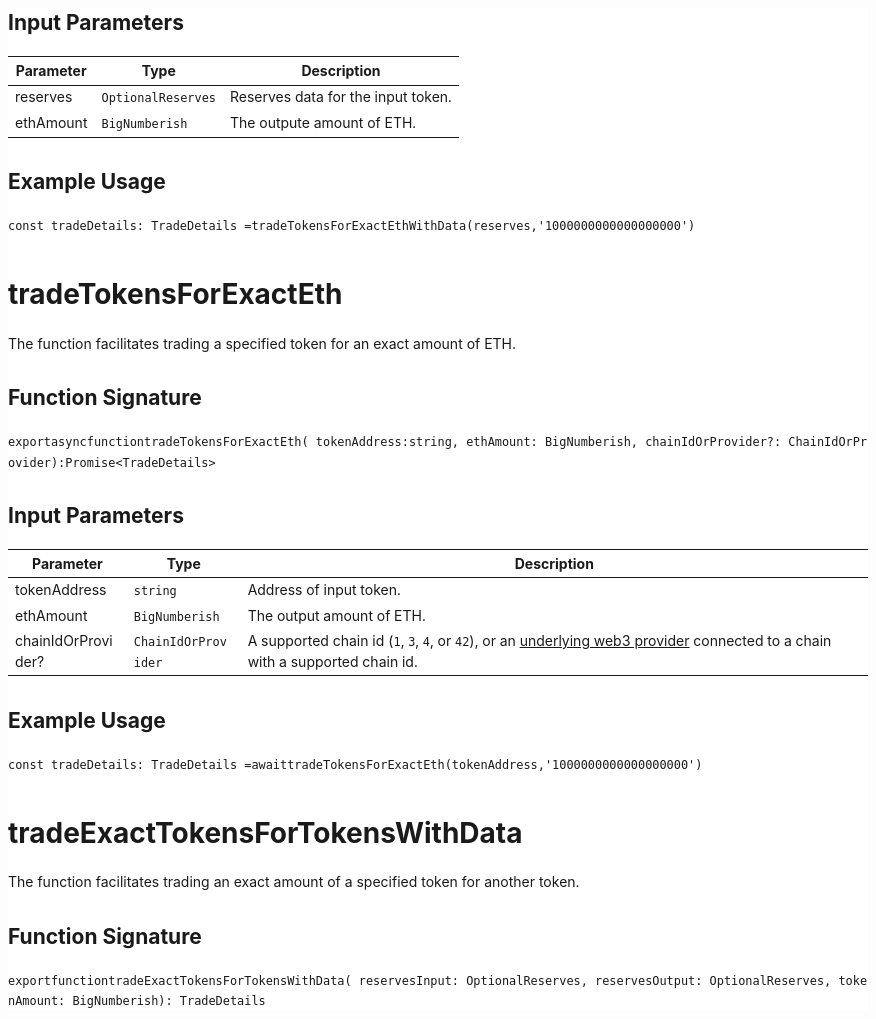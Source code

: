 ## Input Parameters[​](https://docs.uniswap.org/sdk/v1/reference/orchestration#input-parameters-6 "Direct link to Input Parameters")
Parameter| Type| Description  
---|---|---  
reserves| `OptionalReserves`| Reserves data for the input token.  
ethAmount| `BigNumberish`| The outpute amount of ETH.  
## Example Usage[​](https://docs.uniswap.org/sdk/v1/reference/orchestration#example-usage-6 "Direct link to Example Usage")
```
const tradeDetails: TradeDetails =tradeTokensForExactEthWithData(reserves,'1000000000000000000')
```

# tradeTokensForExactEth
The function facilitates trading a specified token for an exact amount of ETH.
## Function Signature[​](https://docs.uniswap.org/sdk/v1/reference/orchestration#function-signature-7 "Direct link to Function Signature")
```
exportasyncfunctiontradeTokensForExactEth( tokenAddress:string, ethAmount: BigNumberish, chainIdOrProvider?: ChainIdOrProvider):Promise<TradeDetails>
```

## Input Parameters[​](https://docs.uniswap.org/sdk/v1/reference/orchestration#input-parameters-7 "Direct link to Input Parameters")
Parameter| Type| Description  
---|---|---  
tokenAddress| `string`| Address of input token.  
ethAmount| `BigNumberish`| The output amount of ETH.  
chainIdOrProvider?| `ChainIdOrProvider`| A supported chain id (`1`, `3`, `4`, or `42`), or an [underlying web3 provider](https://docs.ethers.io/ethers.js/html/api-providers.html#web3provider-inherits-from-jsonrpcprovider) connected to a chain with a supported chain id.  
## Example Usage[​](https://docs.uniswap.org/sdk/v1/reference/orchestration#example-usage-7 "Direct link to Example Usage")
```
const tradeDetails: TradeDetails =awaittradeTokensForExactEth(tokenAddress,'1000000000000000000')
```

# tradeExactTokensForTokensWithData
The function facilitates trading an exact amount of a specified token for another token.
## Function Signature[​](https://docs.uniswap.org/sdk/v1/reference/orchestration#function-signature-8 "Direct link to Function Signature")
```
exportfunctiontradeExactTokensForTokensWithData( reservesInput: OptionalReserves, reservesOutput: OptionalReserves, tokenAmount: BigNumberish): TradeDetails
```
